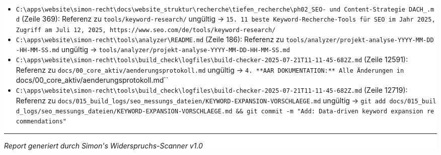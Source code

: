 - `C:\apps\website\simon-recht\docs\website_struktur\recherche\tiefen_recherche\ph02_SEO- und Content-Strategie DACH_.md` (Zeile 369): Referenz zu `tools/keyword-research/` ungültig
    → `15. 11 beste Keyword-Recherche-Tools für SEO im Jahr 2025, Zugriff am Juli 12, 2025, https://www.seo.com/de/tools/keyword-research/`
- `C:\apps\website\simon-recht\tools\analyzer\README.md` (Zeile 186): Referenz zu `tools/analyzer/projekt-analyse-YYYY-MM-DD-HH-MM-SS.md` ungültig
    → `tools/analyzer/projekt-analyse-YYYY-MM-DD-HH-MM-SS.md`
- `C:\apps\website\simon-recht\tools\build_check\logfiles\build-checker-2025-07-21T11-11-45-682Z.md` (Zeile 12591): Referenz zu `docs/00_core_aktiv/aenderungsprotokoll.md` ungültig
    → `4. **AAR DOKUMENTATION:** Alle Änderungen in `docs/00_core_aktiv/aenderungsprotokoll.md``
- `C:\apps\website\simon-recht\tools\build_check\logfiles\build-checker-2025-07-21T11-11-45-682Z.md` (Zeile 12719): Referenz zu `docs/015_build_logs/seo_messungs_dateien/KEYWORD-EXPANSION-VORSCHLAEGE.md` ungültig
    → `git add docs/015_build_logs/seo_messungs_dateien/KEYWORD-EXPANSION-VORSCHLAEGE.md && git commit -m "Add: Data-driven keyword expansion recommendations"`

---
*Report generiert durch Simon's Widerspruchs-Scanner v1.0*
